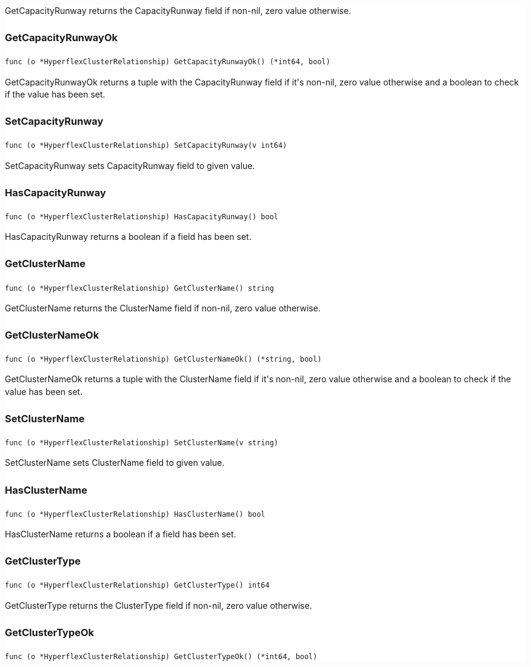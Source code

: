 GetCapacityRunway returns the CapacityRunway field if non-nil, zero value otherwise.

### GetCapacityRunwayOk

`func (o *HyperflexClusterRelationship) GetCapacityRunwayOk() (*int64, bool)`

GetCapacityRunwayOk returns a tuple with the CapacityRunway field if it's non-nil, zero value otherwise
and a boolean to check if the value has been set.

### SetCapacityRunway

`func (o *HyperflexClusterRelationship) SetCapacityRunway(v int64)`

SetCapacityRunway sets CapacityRunway field to given value.

### HasCapacityRunway

`func (o *HyperflexClusterRelationship) HasCapacityRunway() bool`

HasCapacityRunway returns a boolean if a field has been set.

### GetClusterName

`func (o *HyperflexClusterRelationship) GetClusterName() string`

GetClusterName returns the ClusterName field if non-nil, zero value otherwise.

### GetClusterNameOk

`func (o *HyperflexClusterRelationship) GetClusterNameOk() (*string, bool)`

GetClusterNameOk returns a tuple with the ClusterName field if it's non-nil, zero value otherwise
and a boolean to check if the value has been set.

### SetClusterName

`func (o *HyperflexClusterRelationship) SetClusterName(v string)`

SetClusterName sets ClusterName field to given value.

### HasClusterName

`func (o *HyperflexClusterRelationship) HasClusterName() bool`

HasClusterName returns a boolean if a field has been set.

### GetClusterType

`func (o *HyperflexClusterRelationship) GetClusterType() int64`

GetClusterType returns the ClusterType field if non-nil, zero value otherwise.

### GetClusterTypeOk

`func (o *HyperflexClusterRelationship) GetClusterTypeOk() (*int64, bool)`
